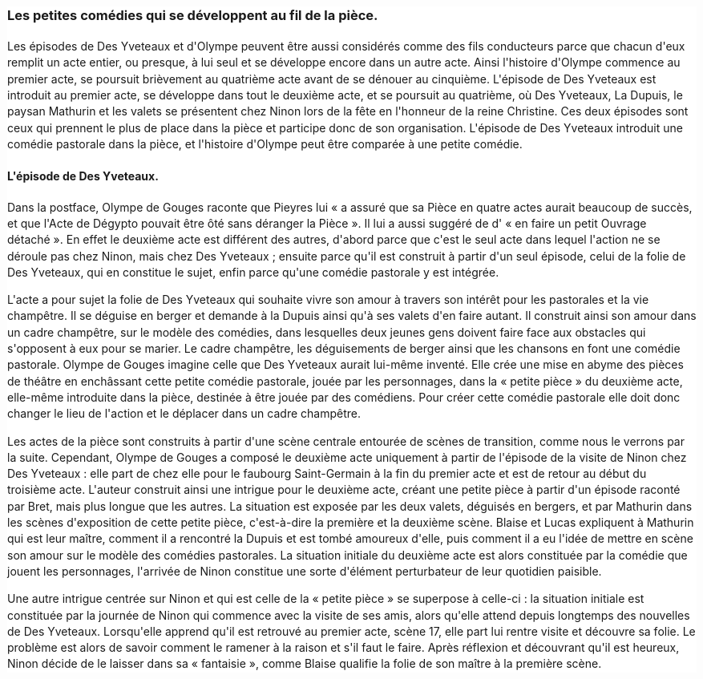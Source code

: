 
### Les petites comédies qui se développent au fil de la pièce.

Les épisodes de Des Yveteaux et d'Olympe peuvent être aussi considérés comme des fils conducteurs parce que chacun d'eux remplit un acte entier, ou presque, à lui seul et se développe encore dans un autre acte. Ainsi l'histoire d'Olympe commence au premier acte, se poursuit brièvement au quatrième acte avant de se dénouer au cinquième. L'épisode de Des Yveteaux est introduit au premier acte, se développe dans tout le deuxième acte, et se poursuit au quatrième, où Des Yveteaux, La Dupuis, le paysan Mathurin et les valets se présentent chez Ninon lors de la fête en l'honneur de la reine Christine. Ces deux épisodes sont ceux qui prennent le plus de place dans la pièce et participe donc de son organisation. L'épisode de Des Yveteaux introduit une comédie pastorale dans la pièce, et l'histoire d'Olympe peut être comparée à une petite comédie.


#### L'épisode de Des Yveteaux.

Dans la postface, Olympe de Gouges raconte que Pieyres lui « a assuré que sa Pièce en quatre actes aurait beaucoup de succès, et que l'Acte de Dégypto pouvait être ôté sans déranger la Pièce ». Il lui a aussi suggéré de d' « en faire un petit Ouvrage détaché ». En effet le deuxième acte est différent des autres, d'abord parce que c'est le seul acte dans lequel l'action ne se déroule pas chez Ninon, mais chez Des Yveteaux ; ensuite parce qu'il est construit à partir d'un seul épisode, celui de la folie de Des Yveteaux, qui en constitue le sujet, enfin parce qu'une comédie pastorale y est intégrée.

L'acte a pour sujet la folie de Des Yveteaux qui souhaite vivre son amour à travers son intérêt pour les pastorales et la vie champêtre. Il se déguise en berger et demande à la Dupuis ainsi qu'à ses valets d'en faire autant. Il construit ainsi son amour dans un cadre champêtre, sur le modèle des comédies, dans lesquelles deux jeunes gens doivent faire face aux obstacles qui s'opposent à eux pour se marier. Le cadre champêtre, les déguisements de berger ainsi que les chansons en font une comédie pastorale. Olympe de Gouges imagine celle que Des Yveteaux aurait lui-même inventé. Elle crée une mise en abyme des pièces de théâtre en enchâssant cette petite comédie pastorale, jouée par les personnages, dans la « petite pièce » du deuxième acte, elle-même introduite dans la pièce, destinée à être jouée par des comédiens. Pour créer cette comédie pastorale elle doit donc changer le lieu de l'action et le déplacer dans un cadre champêtre.

Les actes de la pièce sont construits à partir d'une scène centrale entourée de scènes de transition, comme nous le verrons par la suite. Cependant, Olympe de Gouges a composé le deuxième acte uniquement à partir de l'épisode de la visite de Ninon chez Des Yveteaux : elle part de chez elle pour le faubourg Saint-Germain à la fin du premier acte et est de retour au début du troisième acte. L'auteur construit ainsi une intrigue pour le deuxième acte, créant une petite pièce à partir d'un épisode raconté par Bret, mais plus longue que les autres. La situation est exposée par les deux valets, déguisés en bergers, et par Mathurin dans les scènes d'exposition de cette petite pièce, c'est-à-dire la première et la deuxième scène. Blaise et Lucas expliquent à Mathurin qui est leur maître, comment il a rencontré la Dupuis et est tombé amoureux d'elle, puis comment il a eu l'idée de mettre en scène son amour sur le modèle des comédies pastorales. La situation initiale du deuxième acte est alors constituée par la comédie que jouent les personnages, l'arrivée de Ninon constitue une sorte d'élément perturbateur de leur quotidien paisible.

Une autre intrigue centrée sur Ninon et qui est celle de la « petite pièce » se superpose à celle-ci : la situation initiale est constituée par la journée de Ninon qui commence avec la visite de ses amis, alors qu'elle attend depuis longtemps des nouvelles de Des Yveteaux. Lorsqu'elle apprend qu'il est retrouvé au premier acte, scène 17, elle part lui rentre visite et découvre sa folie. Le problème est alors de savoir comment le ramener à la raison et s'il faut le faire. Après réflexion et découvrant qu'il est heureux, Ninon décide de le laisser dans sa « fantaisie », comme Blaise qualifie la folie de son maître à la première scène.

